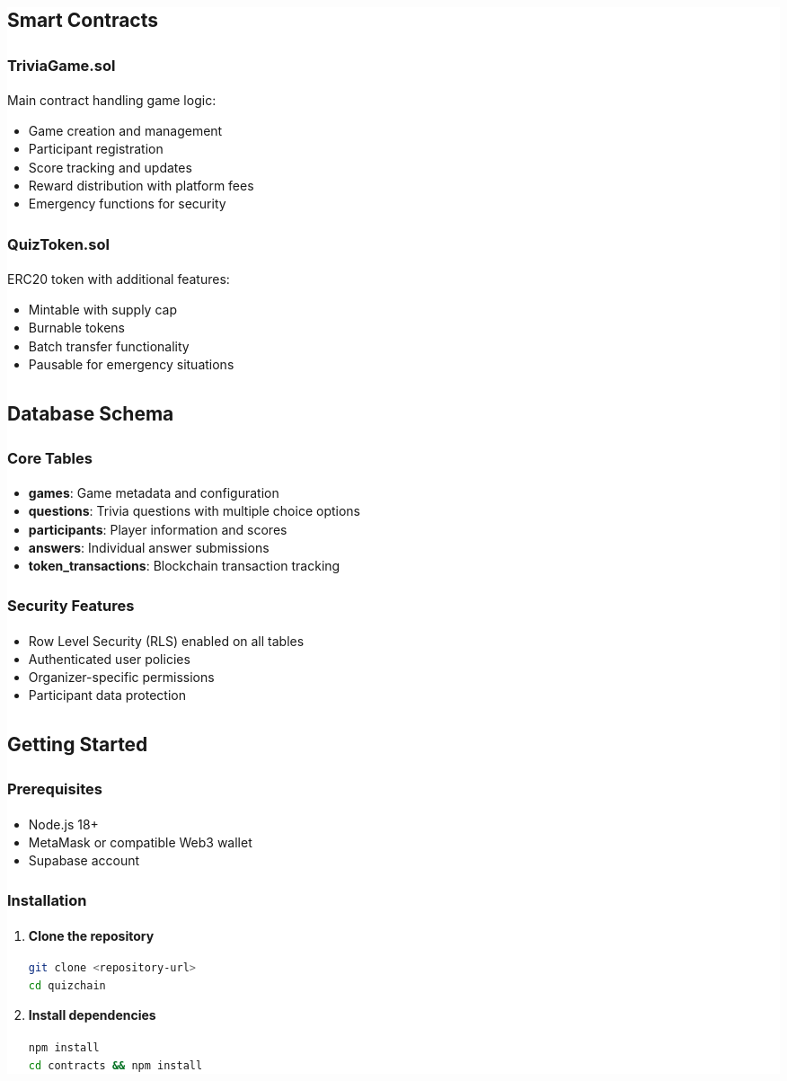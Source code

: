 ## Smart Contracts

### TriviaGame.sol
Main contract handling game logic:
- Game creation and management
- Participant registration
- Score tracking and updates
- Reward distribution with platform fees
- Emergency functions for security

### QuizToken.sol
ERC20 token with additional features:
- Mintable with supply cap
- Burnable tokens
- Batch transfer functionality
- Pausable for emergency situations

## Database Schema

### Core Tables
- **games**: Game metadata and configuration
- **questions**: Trivia questions with multiple choice options
- **participants**: Player information and scores
- **answers**: Individual answer submissions
- **token_transactions**: Blockchain transaction tracking

### Security Features
- Row Level Security (RLS) enabled on all tables
- Authenticated user policies
- Organizer-specific permissions
- Participant data protection

## Getting Started

### Prerequisites
- Node.js 18+
- MetaMask or compatible Web3 wallet
- Supabase account

### Installation

1. **Clone the repository**
   ```bash
   git clone <repository-url>
   cd quizchain
   ```

2. **Install dependencies**
   ```bash
   npm install
   cd contracts && npm install
   ```
